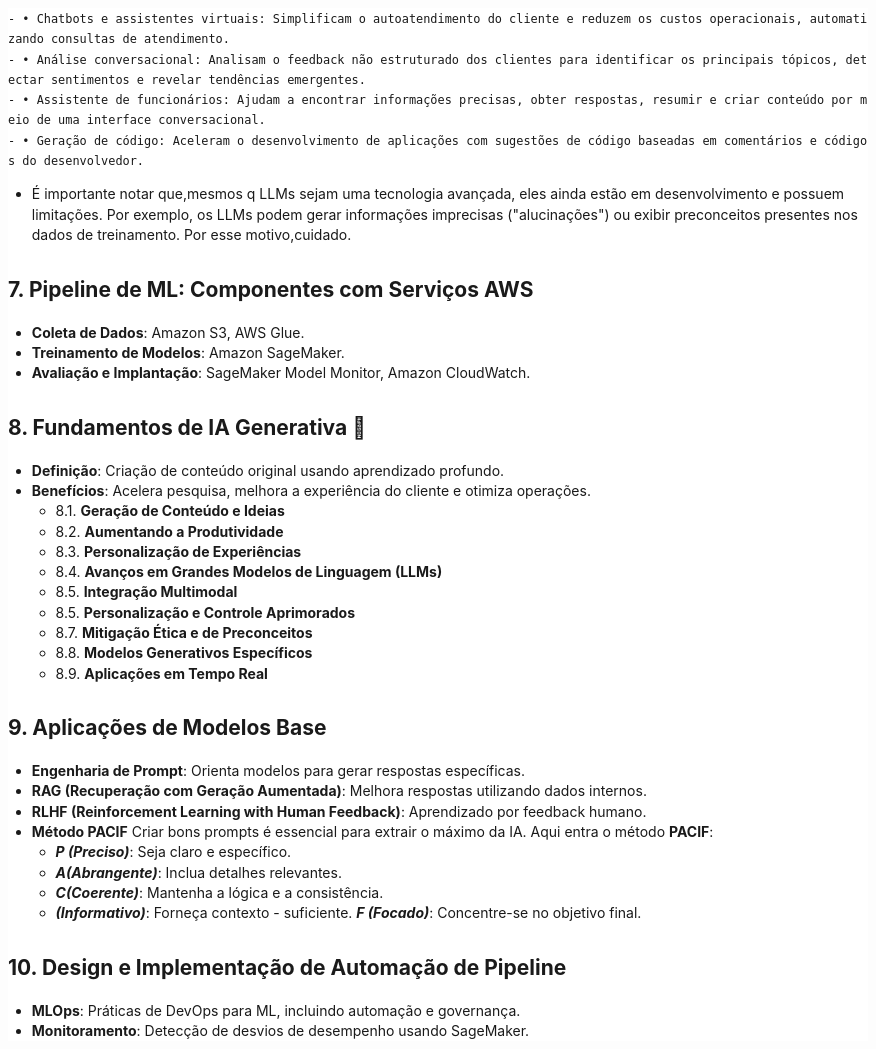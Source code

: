     - • Chatbots e assistentes virtuais: Simplificam o autoatendimento do cliente e reduzem os custos operacionais, automatizando consultas de atendimento.
    - • Análise conversacional: Analisam o feedback não estruturado dos clientes para identificar os principais tópicos, detectar sentimentos e revelar tendências emergentes.
    - • Assistente de funcionários: Ajudam a encontrar informações precisas, obter respostas, resumir e criar conteúdo por meio de uma interface conversacional.
    - • Geração de código: Aceleram o desenvolvimento de aplicações com sugestões de código baseadas em comentários e códigos do desenvolvedor.

- É importante notar que,mesmos q LLMs sejam uma tecnologia avançada, eles ainda estão em desenvolvimento e possuem limitações. Por exemplo, os LLMs podem gerar informações imprecisas ("alucinações") ou exibir preconceitos presentes nos dados de treinamento. Por esse motivo,cuidado.


## **7. Pipeline de ML: Componentes com Serviços AWS**
- **Coleta de Dados**: Amazon S3, AWS Glue.
- **Treinamento de Modelos**: Amazon SageMaker.
- **Avaliação e Implantação**: SageMaker Model Monitor, Amazon CloudWatch.

## **8. Fundamentos de IA Generativa**  🌟
- **Definição**: Criação de conteúdo original usando aprendizado profundo.
- **Benefícios**: Acelera pesquisa, melhora a experiência do cliente e otimiza operações.
  - 8.1. **Geração de Conteúdo e Ideias**  
  - 8.2. **Aumentando a Produtividade**  
  - 8.3. **Personalização de Experiências**  
  - 8.4. **Avanços em Grandes Modelos de Linguagem (LLMs)**  
  - 8.5. **Integração Multimodal**  
  - 8.5. **Personalização e Controle Aprimorados**  
  - 8.7. **Mitigação Ética e de Preconceitos**  
  - 8.8. **Modelos Generativos Específicos**  
  - 8.9. **Aplicações em Tempo Real**

## **9. Aplicações de Modelos Base**
- **Engenharia de Prompt**: Orienta modelos para gerar respostas específicas.
- **RAG (Recuperação com Geração Aumentada)**: Melhora respostas utilizando dados internos.
- **RLHF (Reinforcement Learning with Human Feedback)**: Aprendizado por feedback humano.
- 
   **Método PACIF**
Criar bons prompts é essencial para extrair o máximo da IA. Aqui entra o método **PACIF**:
  - ***P (Preciso)***: Seja claro e específico.
  - ***A(Abrangente)***: Inclua detalhes relevantes.
  - ***C(Coerente)***: Mantenha a lógica e a consistência.
  - ***(Informativo)***: Forneça contexto - suficiente.
***F (Focado)***: Concentre-se no objetivo final.
 

## **10. Design e Implementação de Automação de Pipeline**
- **MLOps**: Práticas de DevOps para ML, incluindo automação e governança.
- **Monitoramento**: Detecção de desvios de desempenho usando SageMaker.
